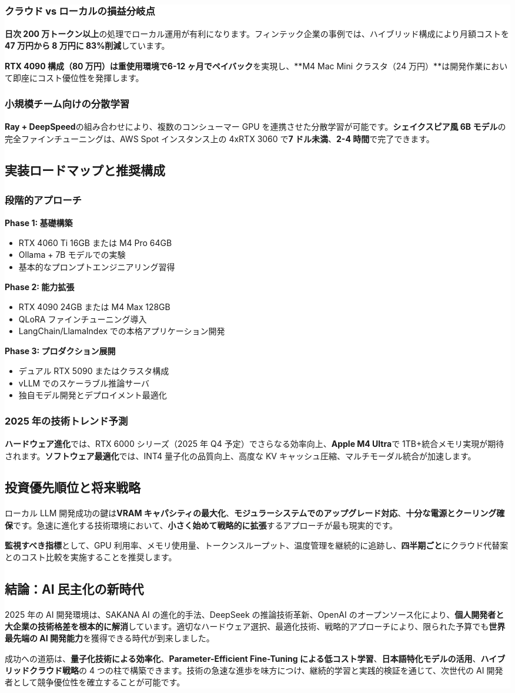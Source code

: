 ### クラウド vs ローカルの損益分岐点

**日次 200 万トークン以上**の処理でローカル運用が有利になります。フィンテック企業の事例では、ハイブリッド構成により月額コストを**47 万円から 8 万円に 83%削減**しています。

**RTX 4090 構成（80 万円）**は重使用環境で**6-12 ヶ月でペイバック**を実現し、**M4 Mac Mini クラスタ（24 万円）**は開発作業において即座にコスト優位性を発揮します。

### 小規模チーム向けの分散学習

**Ray + DeepSpeed**の組み合わせにより、複数のコンシューマー GPU を連携させた分散学習が可能です。**シェイクスピア風 6B モデル**の完全ファインチューニングは、AWS Spot インスタンス上の 4xRTX 3060 で**7 ドル未満**、**2-4 時間**で完了できます。

## 実装ロードマップと推奨構成

### 段階的アプローチ

**Phase 1: 基礎構築**

- RTX 4060 Ti 16GB または M4 Pro 64GB
- Ollama + 7B モデルでの実験
- 基本的なプロンプトエンジニアリング習得

**Phase 2: 能力拡張**

- RTX 4090 24GB または M4 Max 128GB
- QLoRA ファインチューニング導入
- LangChain/LlamaIndex での本格アプリケーション開発

**Phase 3: プロダクション展開**

- デュアル RTX 5090 またはクラスタ構成
- vLLM でのスケーラブル推論サーバ
- 独自モデル開発とデプロイメント最適化

### 2025 年の技術トレンド予測

**ハードウェア進化**では、RTX 6000 シリーズ（2025 年 Q4 予定）でさらなる効率向上、**Apple M4 Ultra**で 1TB+統合メモリ実現が期待されます。**ソフトウェア最適化**では、INT4 量子化の品質向上、高度な KV キャッシュ圧縮、マルチモーダル統合が加速します。

## 投資優先順位と将来戦略

ローカル LLM 開発成功の鍵は**VRAM キャパシティの最大化**、**モジュラーシステムでのアップグレード対応**、**十分な電源とクーリング確保**です。急速に進化する技術環境において、**小さく始めて戦略的に拡張**するアプローチが最も現実的です。

**監視すべき指標**として、GPU 利用率、メモリ使用量、トークンスループット、温度管理を継続的に追跡し、**四半期ごと**にクラウド代替案とのコスト比較を実施することを推奨します。

## 結論：AI 民主化の新時代

2025 年の AI 開発環境は、SAKANA AI の進化的手法、DeepSeek の推論技術革新、OpenAI のオープンソース化により、**個人開発者と大企業の技術格差を根本的に解消**しています。適切なハードウェア選択、最適化技術、戦略的アプローチにより、限られた予算でも**世界最先端の AI 開発能力**を獲得できる時代が到来しました。

成功への道筋は、**量子化技術による効率化**、**Parameter-Efficient Fine-Tuning による低コスト学習**、**日本語特化モデルの活用**、**ハイブリッドクラウド戦略**の 4 つの柱で構築できます。技術の急速な進歩を味方につけ、継続的学習と実践的検証を通じて、次世代の AI 開発者として競争優位性を確立することが可能です。
